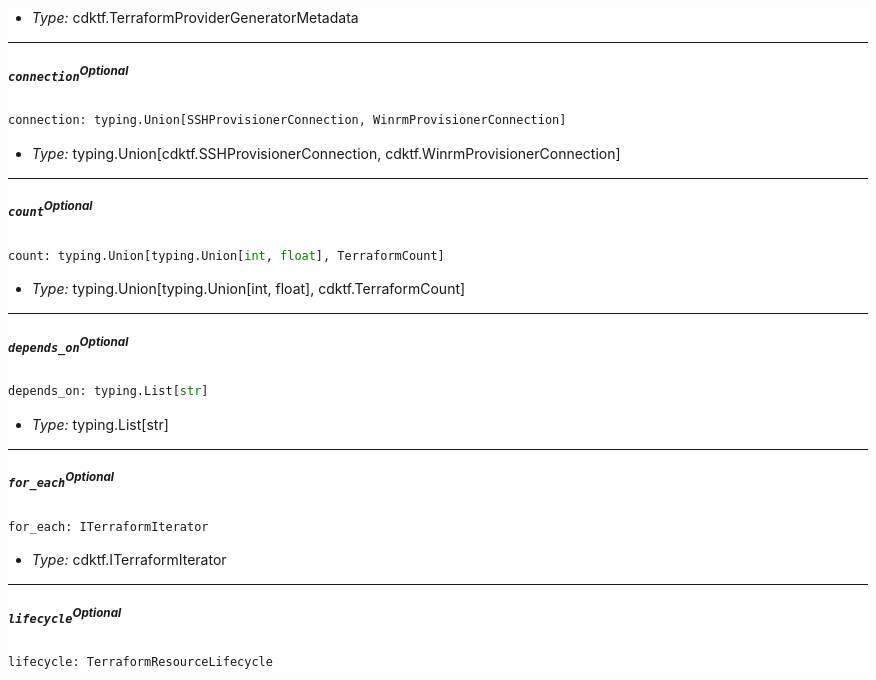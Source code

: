 - *Type:* cdktf.TerraformProviderGeneratorMetadata

---

##### `connection`<sup>Optional</sup> <a name="connection" id="@cdktf/provider-cloudflare.apiShieldSchema.ApiShieldSchema.property.connection"></a>

```python
connection: typing.Union[SSHProvisionerConnection, WinrmProvisionerConnection]
```

- *Type:* typing.Union[cdktf.SSHProvisionerConnection, cdktf.WinrmProvisionerConnection]

---

##### `count`<sup>Optional</sup> <a name="count" id="@cdktf/provider-cloudflare.apiShieldSchema.ApiShieldSchema.property.count"></a>

```python
count: typing.Union[typing.Union[int, float], TerraformCount]
```

- *Type:* typing.Union[typing.Union[int, float], cdktf.TerraformCount]

---

##### `depends_on`<sup>Optional</sup> <a name="depends_on" id="@cdktf/provider-cloudflare.apiShieldSchema.ApiShieldSchema.property.dependsOn"></a>

```python
depends_on: typing.List[str]
```

- *Type:* typing.List[str]

---

##### `for_each`<sup>Optional</sup> <a name="for_each" id="@cdktf/provider-cloudflare.apiShieldSchema.ApiShieldSchema.property.forEach"></a>

```python
for_each: ITerraformIterator
```

- *Type:* cdktf.ITerraformIterator

---

##### `lifecycle`<sup>Optional</sup> <a name="lifecycle" id="@cdktf/provider-cloudflare.apiShieldSchema.ApiShieldSchema.property.lifecycle"></a>

```python
lifecycle: TerraformResourceLifecycle
```
